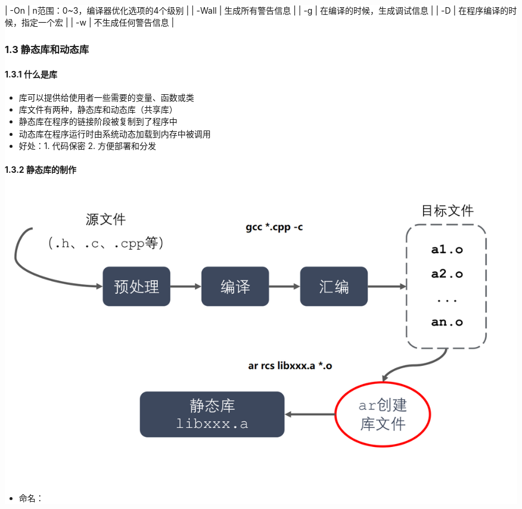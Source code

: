 | -On          | n范围：0~3，编译器优化选项的4个级别 |
| -Wall        | 生成所有警告信息                    |
| -g           | 在编译的时候，生成调试信息          |
| -D           | 在程序编译的时候，指定一个宏        |
| -w           | 不生成任何警告信息                  |



### 1.3 静态库和动态库

#### 1.3.1 什么是库

- 库可以提供给使用者一些需要的变量、函数或类
- 库文件有两种，静态库和动态库（共享库）
- 静态库在程序的链接阶段被复制到了程序中
- 动态库在程序运行时由系统动态加载到内存中被调用
- 好处：1. 代码保密  2. 方便部署和分发



#### 1.3.2 静态库的制作

![](./pic/static_lib.png)

- 命名：
